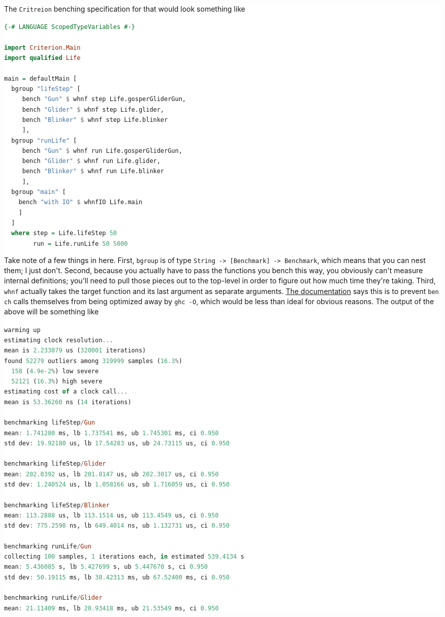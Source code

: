 The `Critreion` benching specification for that would look something like

```haskell
{-# LANGUAGE ScopedTypeVariables #-}

import Criterion.Main
import qualified Life

main = defaultMain [
  bgroup "lifeStep" [
     bench "Gun" $ whnf step Life.gosperGliderGun,
     bench "Glider" $ whnf step Life.glider,
     bench "Blinker" $ whnf step Life.blinker
     ],
  bgroup "runLife" [
     bench "Gun" $ whnf run Life.gosperGliderGun,
     bench "Glider" $ whnf run Life.glider,
     bench "Blinker" $ whnf run Life.blinker
     ],
  bgroup "main" [
    bench "with IO" $ whnfIO Life.main
    ]
  ]
  where step = Life.lifeStep 50
        run = Life.runLife 50 5000
```

Take note of a few things in here. First, `bgroup` is of type `String -> [Benchmark] -> Benchmark`, which means that you can nest them; I just don't. Second, because you actually have to pass the functions you bench this way, you obviously can't measure internal definitions; you'll need to pull those pieces out to the top-level in order to figure out how much time they're taking. Third, `whnf` actually takes the target function and its last argument as separate arguments. [The documentation](http://hackage.haskell.org/packages/archive/criterion/latest/doc/html/Criterion-Main.html) says this is to prevent `bench` calls themselves from being optimized away by `ghc -O`, which would be less than ideal for obvious reasons. The output of the above will be something like

```haskell
warming up
estimating clock resolution...
mean is 2.233879 us (320001 iterations)
found 52279 outliers among 319999 samples (16.3%)
  158 (4.9e-2%) low severe
  52121 (16.3%) high severe
estimating cost of a clock call...
mean is 53.36260 ns (14 iterations)

benchmarking lifeStep/Gun
mean: 1.741280 ms, lb 1.737541 ms, ub 1.745301 ms, ci 0.950
std dev: 19.92180 us, lb 17.54283 us, ub 24.73115 us, ci 0.950

benchmarking lifeStep/Glider
mean: 202.0392 us, lb 201.8147 us, ub 202.3017 us, ci 0.950
std dev: 1.240524 us, lb 1.058166 us, ub 1.716059 us, ci 0.950

benchmarking lifeStep/Blinker
mean: 113.2888 us, lb 113.1514 us, ub 113.4549 us, ci 0.950
std dev: 775.2598 ns, lb 649.4014 ns, ub 1.132731 us, ci 0.950

benchmarking runLife/Gun
collecting 100 samples, 1 iterations each, in estimated 539.4134 s
mean: 5.436085 s, lb 5.427699 s, ub 5.447670 s, ci 0.950
std dev: 50.19115 ms, lb 38.42313 ms, ub 67.52400 ms, ci 0.950

benchmarking runLife/Glider
mean: 21.11409 ms, lb 20.93418 ms, ub 21.53549 ms, ci 0.950
```